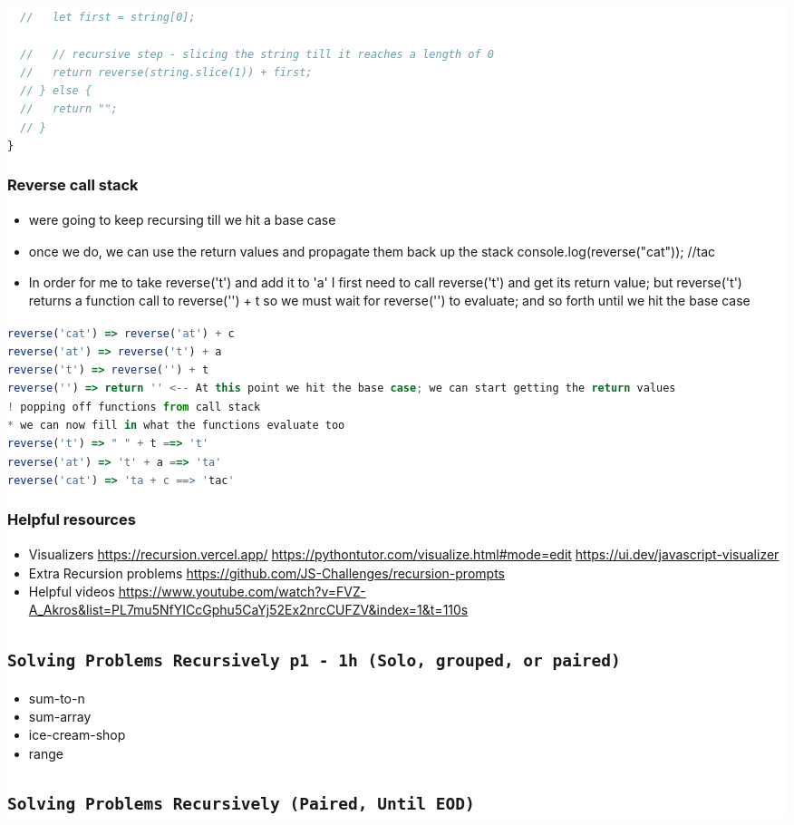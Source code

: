 ```js
  //   let first = string[0];

  //   // recursive step - slicing the string till it reaches a length of 0
  //   return reverse(string.slice(1)) + first;
  // } else {
  //   return "";
  // }
}
```

### Reverse call stack
 * were going to keep recursing till we hit a base case
 * once we do, we can use the return values and propagate them back up the stack
console.log(reverse("cat")); //tac

 * In order for me to take reverse('t') and add it to 'a' I first need to call reverse('t') and get its return value; but reverse('t') returns a function call to reverse('') + t so we must wait for reverse('') to evaluate; and so forth until we hit the base case
 ```js
 reverse('cat') => reverse('at') + c
 reverse('at') => reverse('t') + a
 reverse('t') => reverse('') + t
 reverse('') => return '' <-- At this point we hit the base case; we can start getting the return values
 ! popping off functions from call stack
 * we can now fill in what the functions evaluate too
 reverse('t') => " " + t ==> 't'
 reverse('at') => 't' + a ==> 'ta'
 reverse('cat') => 'ta + c ==> 'tac'
 ```



### Helpful resources
  * Visualizers
    https://recursion.vercel.app/
    https://pythontutor.com/visualize.html#mode=edit
    https://ui.dev/javascript-visualizer
  * Extra Recursion problems
    https://github.com/JS-Challenges/recursion-prompts
  * Helpful videos
    https://www.youtube.com/watch?v=FVZ-A_Akros&list=PL7mu5NfYICcGphu5CaYj52Ex2nrcCUFZV&index=1&t=110s

## `Solving Problems Recursively p1 - 1h (Solo, grouped, or paired)`
- sum-to-n
- sum-array
- ice-cream-shop
- range


## `Solving Problems Recursively (Paired, Until EOD)`
